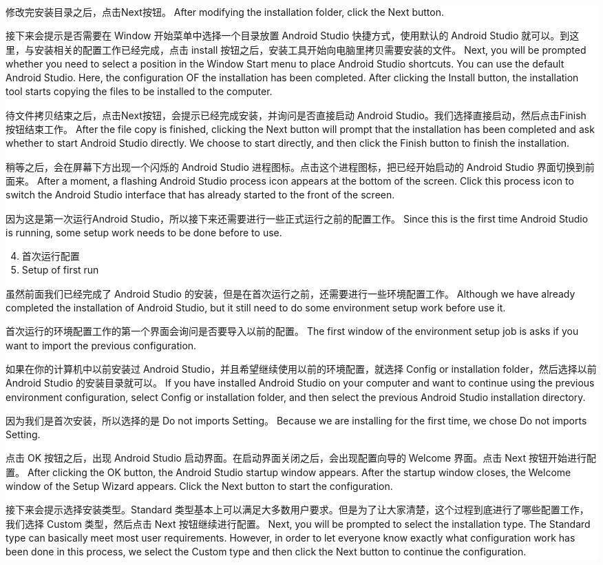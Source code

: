修改完安装目录之后，点击Next按钮。
After modifying the installation folder, click the Next button.

接下来会提示是否需要在 Window 开始菜单中选择一个目录放置 Android Studio 快捷方式，使用默认的 Android Studio 就可以。到这里，与安装相关的配置工作已经完成，点击 install 按钮之后，安装工具开始向电脑里拷贝需要安装的文件。
Next, you will be prompted whether you need to select a position in the Window Start menu to place Android Studio shortcuts. You can use the default Android Studio. Here, the configuration OF the installation has been completed. After clicking the Install button, the installation tool starts copying the files to be installed to the computer.


待文件拷贝结束之后，点击Next按钮，会提示已经完成安装，并询问是否直接启动 Android Studio。我们选择直接启动，然后点击Finish 按钮结束工作。
After the file copy is finished, clicking the Next button will prompt that the installation has been completed and ask whether to start Android Studio directly. We choose to start directly, and then click the Finish button to finish the installation.


稍等之后，会在屏幕下方出现一个闪烁的 Android Studio 进程图标。点击这个进程图标，把已经开始启动的 Android Studio 界面切换到前面来。
After a moment, a flashing Android Studio process icon appears at the bottom of the screen. Click this process icon to switch the Android Studio interface that has already started to the front of the screen.

因为这是第一次运行Android Studio，所以接下来还需要进行一些正式运行之前的配置工作。
Since this is the first time Android Studio is running, some setup work needs to be done before to use.



4. 首次运行配置
5. Setup of first run

虽然前面我们已经完成了 Android Studio 的安装，但是在首次运行之前，还需要进行一些环境配置工作。
Although we have already completed the installation of Android Studio, but it still need to do some environment setup work before use it.

首次运行的环境配置工作的第一个界面会询问是否要导入以前的配置。
The first window of the environment setup job is asks if you want to import the previous configuration.

如果在你的计算机中以前安装过 Android Studio，并且希望继续使用以前的环境配置，就选择 Config or installation folder，然后选择以前 Android Studio 的安装目录就可以。
If you have installed Android Studio on your computer and want to continue using the previous environment configuration, select Config or installation folder, and then select the previous Android Studio installation directory.

因为我们是首次安装，所以选择的是 Do not imports Setting。
Because we are installing for the first time, we chose Do not imports Setting.


点击 OK 按钮之后，出现 Android Studio 启动界面。在启动界面关闭之后，会出现配置向导的 Welcome 界面。点击 Next 按钮开始进行配置。
After clicking the OK button, the Android Studio startup window appears. After the startup window closes, the Welcome window of the Setup Wizard appears. Click the Next button to start the configuration.

接下来会提示选择安装类型。Standard 类型基本上可以满足大多数用户要求。但是为了让大家清楚，这个过程到底进行了哪些配置工作，我们选择 Custom 类型，然后点击 Next 按钮继续进行配置。
Next, you will be prompted to select the installation type. The Standard type can basically meet most user requirements. However, in order to let everyone know exactly what configuration work has been done in this process, we select the Custom type and then click the Next button to continue the configuration.
